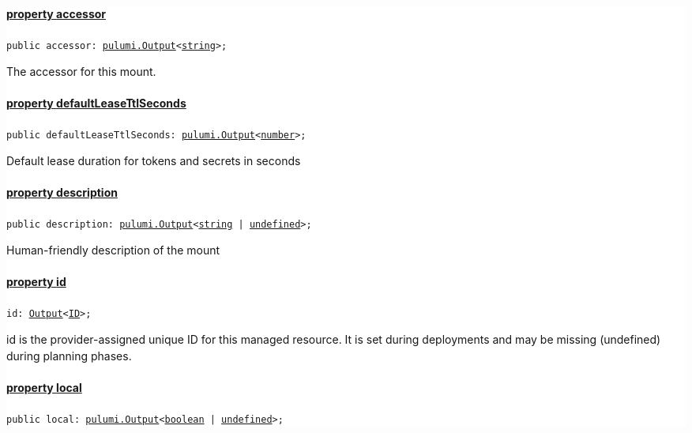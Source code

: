 <h4 class="pdoc-member-header" id="Mount-accessor">
<a class="pdoc-child-name" href="https://github.com/pulumi/pulumi-vault/blob/e63cb9dc9d84d820924ae504d49eebdf3de39f25/sdk/nodejs/mount.ts#L55">property <b>accessor</b></a>
</h4>

<pre class="highlight"><code><span class='kd'>public </span>accessor: <a href='/docs/reference/pkg/nodejs/pulumi/pulumi/#Output'>pulumi.Output</a>&lt;<span class='kd'><a href='https://developer.mozilla.org/en-US/docs/Web/JavaScript/Reference/Global_Objects/String'>string</a></span>&gt;;</code></pre>

The accessor for this mount.

<h4 class="pdoc-member-header" id="Mount-defaultLeaseTtlSeconds">
<a class="pdoc-child-name" href="https://github.com/pulumi/pulumi-vault/blob/e63cb9dc9d84d820924ae504d49eebdf3de39f25/sdk/nodejs/mount.ts#L59">property <b>defaultLeaseTtlSeconds</b></a>
</h4>

<pre class="highlight"><code><span class='kd'>public </span>defaultLeaseTtlSeconds: <a href='/docs/reference/pkg/nodejs/pulumi/pulumi/#Output'>pulumi.Output</a>&lt;<span class='kd'><a href='https://developer.mozilla.org/en-US/docs/Web/JavaScript/Reference/Global_Objects/Number'>number</a></span>&gt;;</code></pre>

Default lease duration for tokens and secrets in seconds

<h4 class="pdoc-member-header" id="Mount-description">
<a class="pdoc-child-name" href="https://github.com/pulumi/pulumi-vault/blob/e63cb9dc9d84d820924ae504d49eebdf3de39f25/sdk/nodejs/mount.ts#L63">property <b>description</b></a>
</h4>

<pre class="highlight"><code><span class='kd'>public </span>description: <a href='/docs/reference/pkg/nodejs/pulumi/pulumi/#Output'>pulumi.Output</a>&lt;<span class='kd'><a href='https://developer.mozilla.org/en-US/docs/Web/JavaScript/Reference/Global_Objects/String'>string</a></span> | <span class='kd'><a href='https://developer.mozilla.org/en-US/docs/Web/JavaScript/Reference/Global_Objects/undefined'>undefined</a></span>&gt;;</code></pre>

Human-friendly description of the mount

<h4 class="pdoc-member-header" id="Mount-id">
<a class="pdoc-child-name" href="https://github.com/pulumi/pulumi-vault/blob/e63cb9dc9d84d820924ae504d49eebdf3de39f25/sdk/nodejs/mount.ts#L25">property <b>id</b></a>
</h4>

<pre class="highlight"><code><span class='kd'></span>id: <a href='/docs/reference/pkg/nodejs/pulumi/pulumi/#Output'>Output</a>&lt;<a href='/docs/reference/pkg/nodejs/pulumi/pulumi/#ID'>ID</a>&gt;;</code></pre>

id is the provider-assigned unique ID for this managed resource.  It is set during
deployments and may be missing (undefined) during planning phases.

<h4 class="pdoc-member-header" id="Mount-local">
<a class="pdoc-child-name" href="https://github.com/pulumi/pulumi-vault/blob/e63cb9dc9d84d820924ae504d49eebdf3de39f25/sdk/nodejs/mount.ts#L67">property <b>local</b></a>
</h4>

<pre class="highlight"><code><span class='kd'>public </span>local: <a href='/docs/reference/pkg/nodejs/pulumi/pulumi/#Output'>pulumi.Output</a>&lt;<span class='kd'><a href='https://developer.mozilla.org/en-US/docs/Web/JavaScript/Reference/Global_Objects/Boolean'>boolean</a></span> | <span class='kd'><a href='https://developer.mozilla.org/en-US/docs/Web/JavaScript/Reference/Global_Objects/undefined'>undefined</a></span>&gt;;</code></pre>
